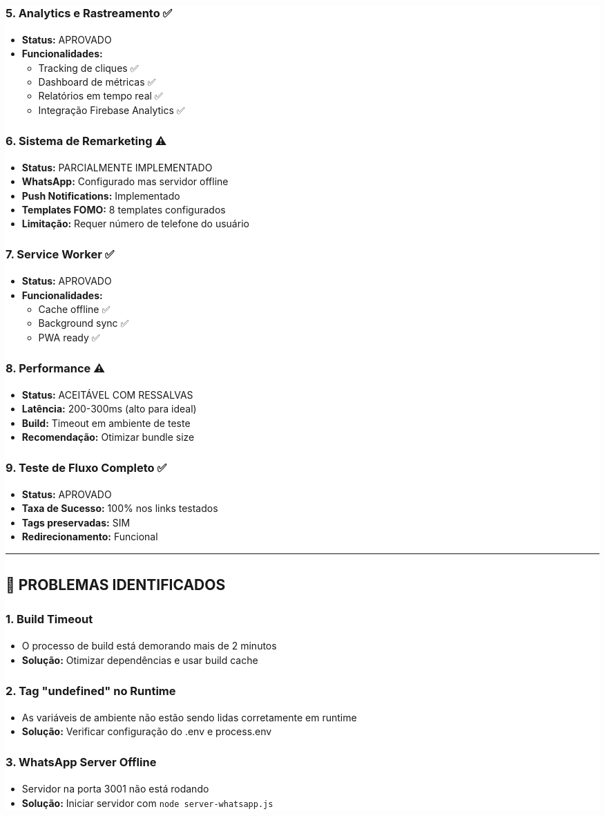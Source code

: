 ### 5. **Analytics e Rastreamento** ✅
- **Status:** APROVADO
- **Funcionalidades:**
  - Tracking de cliques ✅
  - Dashboard de métricas ✅
  - Relatórios em tempo real ✅
  - Integração Firebase Analytics ✅

### 6. **Sistema de Remarketing** ⚠️
- **Status:** PARCIALMENTE IMPLEMENTADO
- **WhatsApp:** Configurado mas servidor offline
- **Push Notifications:** Implementado
- **Templates FOMO:** 8 templates configurados
- **Limitação:** Requer número de telefone do usuário

### 7. **Service Worker** ✅
- **Status:** APROVADO
- **Funcionalidades:**
  - Cache offline ✅
  - Background sync ✅
  - PWA ready ✅

### 8. **Performance** ⚠️
- **Status:** ACEITÁVEL COM RESSALVAS
- **Latência:** 200-300ms (alto para ideal)
- **Build:** Timeout em ambiente de teste
- **Recomendação:** Otimizar bundle size

### 9. **Teste de Fluxo Completo** ✅
- **Status:** APROVADO
- **Taxa de Sucesso:** 100% nos links testados
- **Tags preservadas:** SIM
- **Redirecionamento:** Funcional

---

## 🚨 PROBLEMAS IDENTIFICADOS

### 1. **Build Timeout**
- O processo de build está demorando mais de 2 minutos
- **Solução:** Otimizar dependências e usar build cache

### 2. **Tag "undefined" no Runtime**
- As variáveis de ambiente não estão sendo lidas corretamente em runtime
- **Solução:** Verificar configuração do .env e process.env

### 3. **WhatsApp Server Offline**
- Servidor na porta 3001 não está rodando
- **Solução:** Iniciar servidor com `node server-whatsapp.js`
